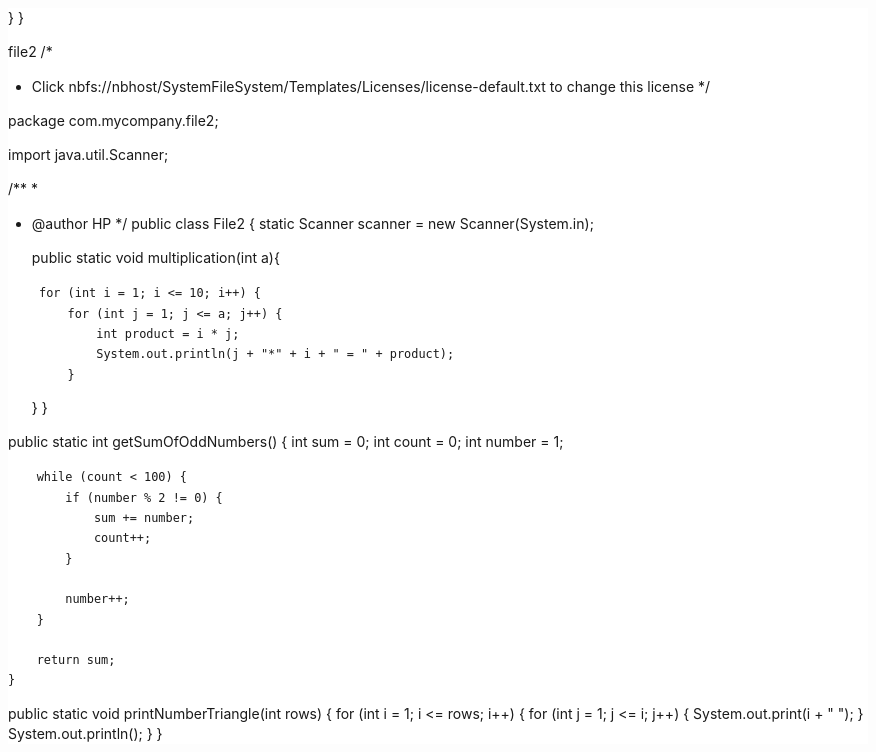 }
}

file2
/*
 * Click nbfs://nbhost/SystemFileSystem/Templates/Licenses/license-default.txt to change this license
 */

package com.mycompany.file2;

import java.util.Scanner;

/**
 *
 * @author HP
 */
public class File2 {
    static Scanner scanner = new Scanner(System.in);
    
    public static void multiplication(int a){
      
        for (int i = 1; i <= 10; i++) {
            for (int j = 1; j <= a; j++) {
                int product = i * j;
                System.out.println(j + "*" + i + " = " + product);
            } 
    }
    }

public static int getSumOfOddNumbers() {
        int sum = 0;
        int count = 0;
        int number = 1;
        
        while (count < 100) {
            if (number % 2 != 0) {
                sum += number;
                count++;
            }
            
            number++;
        }
        
        return sum;
    }

public static void printNumberTriangle(int rows) {
        for (int i = 1; i <= rows; i++) {
            for (int j = 1; j <= i; j++) {
                System.out.print(i + " ");
            }
            System.out.println();
        }
    }
